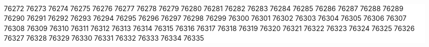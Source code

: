 76272
76273
76274
76275
76276
76277
76278
76279
76280
76281
76282
76283
76284
76285
76286
76287
76288
76289
76290
76291
76292
76293
76294
76295
76296
76297
76298
76299
76300
76301
76302
76303
76304
76305
76306
76307
76308
76309
76310
76311
76312
76313
76314
76315
76316
76317
76318
76319
76320
76321
76322
76323
76324
76325
76326
76327
76328
76329
76330
76331
76332
76333
76334
76335